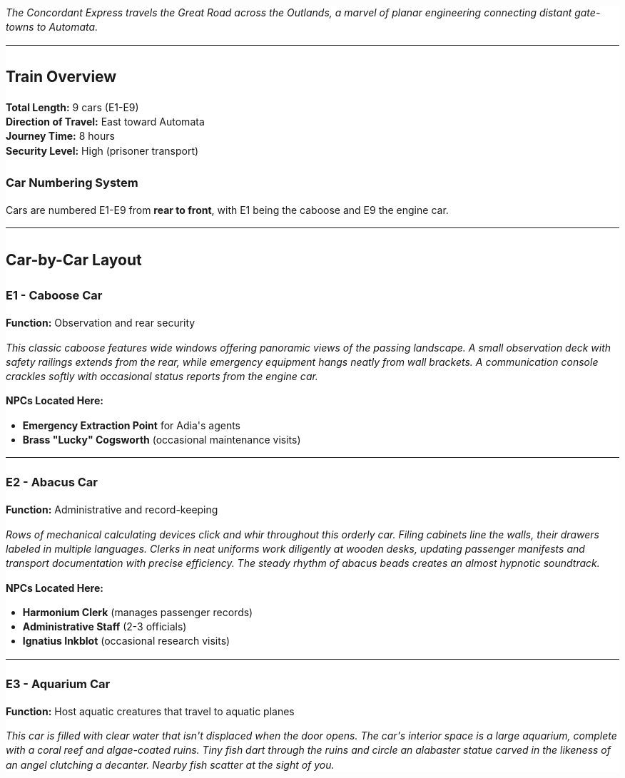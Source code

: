 *The Concordant Express travels the Great Road across the Outlands, a marvel of planar engineering connecting distant gate-towns to Automata.*

---

## Train Overview

**Total Length:** 9 cars (E1-E9)  
**Direction of Travel:** East toward Automata  
**Journey Time:** 8 hours  
**Security Level:** High (prisoner transport)

### Car Numbering System
Cars are numbered E1-E9 from **rear to front**, with E1 being the caboose and E9 the engine car.

---

## Car-by-Car Layout

### E1 - Caboose Car
**Function:** Observation and rear security

*This classic caboose features wide windows offering panoramic views of the passing landscape. A small observation deck with safety railings extends from the rear, while emergency equipment hangs neatly from wall brackets. A communication console crackles softly with occasional status reports from the engine car.*

**NPCs Located Here:**
- **Emergency Extraction Point** for Adia's agents
- **Brass "Lucky" Cogsworth** (occasional maintenance visits)

---

### E2 - Abacus Car
**Function:** Administrative and record-keeping

*Rows of mechanical calculating devices click and whir throughout this orderly car. Filing cabinets line the walls, their drawers labeled in multiple languages. Clerks in neat uniforms work diligently at wooden desks, updating passenger manifests and transport documentation with precise efficiency. The steady rhythm of abacus beads creates an almost hypnotic soundtrack.*

**NPCs Located Here:**
- **Harmonium Clerk** (manages passenger records)
- **Administrative Staff** (2-3 officials)
- **Ignatius Inkblot** (occasional research visits)

---

### E3 - Aquarium Car
**Function:** Host aquatic creatures that travel to aquatic planes

*This car is filled with clear water that isn't displaced when the door opens. The car's interior space is a large aquarium, complete with a coral reef and algae-coated ruins. Tiny fish dart through the ruins and circle an alabaster statue carved in the likeness of an angel clutching a decanter. Nearby fish scatter at the sight of you.*
